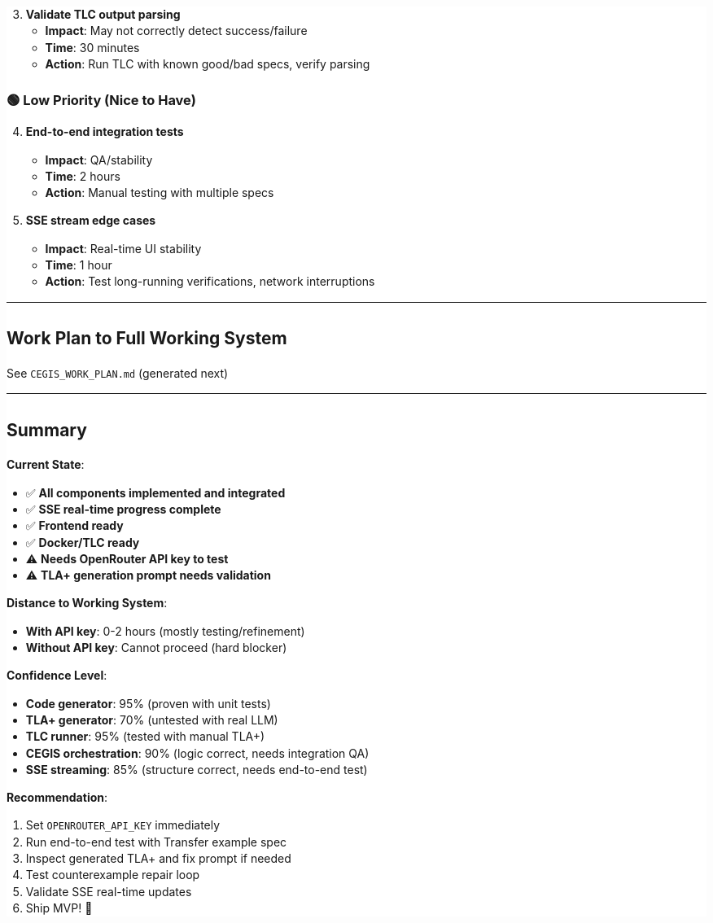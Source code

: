 3. **Validate TLC output parsing**
   - **Impact**: May not correctly detect success/failure
   - **Time**: 30 minutes
   - **Action**: Run TLC with known good/bad specs, verify parsing

### 🟢 Low Priority (Nice to Have)
4. **End-to-end integration tests**
   - **Impact**: QA/stability
   - **Time**: 2 hours
   - **Action**: Manual testing with multiple specs

5. **SSE stream edge cases**
   - **Impact**: Real-time UI stability
   - **Time**: 1 hour
   - **Action**: Test long-running verifications, network interruptions

---

## Work Plan to Full Working System

See `CEGIS_WORK_PLAN.md` (generated next)

---

## Summary

**Current State**:
- ✅ **All components implemented and integrated**
- ✅ **SSE real-time progress complete**
- ✅ **Frontend ready**
- ✅ **Docker/TLC ready**
- ⚠️ **Needs OpenRouter API key to test**
- ⚠️ **TLA+ generation prompt needs validation**

**Distance to Working System**:
- **With API key**: 0-2 hours (mostly testing/refinement)
- **Without API key**: Cannot proceed (hard blocker)

**Confidence Level**:
- **Code generator**: 95% (proven with unit tests)
- **TLA+ generator**: 70% (untested with real LLM)
- **TLC runner**: 95% (tested with manual TLA+)
- **CEGIS orchestration**: 90% (logic correct, needs integration QA)
- **SSE streaming**: 85% (structure correct, needs end-to-end test)

**Recommendation**:
1. Set `OPENROUTER_API_KEY` immediately
2. Run end-to-end test with Transfer example spec
3. Inspect generated TLA+ and fix prompt if needed
4. Test counterexample repair loop
5. Validate SSE real-time updates
6. Ship MVP! 🚀
